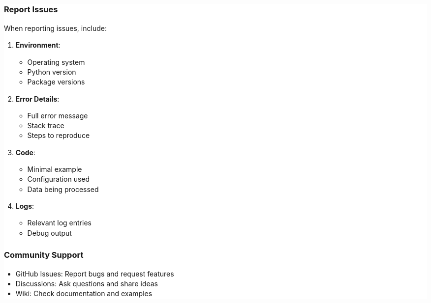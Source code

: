 ```python
```

### Report Issues

When reporting issues, include:

1. **Environment**:
   - Operating system
   - Python version
   - Package versions

2. **Error Details**:
   - Full error message
   - Stack trace
   - Steps to reproduce

3. **Code**:
   - Minimal example
   - Configuration used
   - Data being processed

4. **Logs**:
   - Relevant log entries
   - Debug output

### Community Support

- GitHub Issues: Report bugs and request features
- Discussions: Ask questions and share ideas
- Wiki: Check documentation and examples

